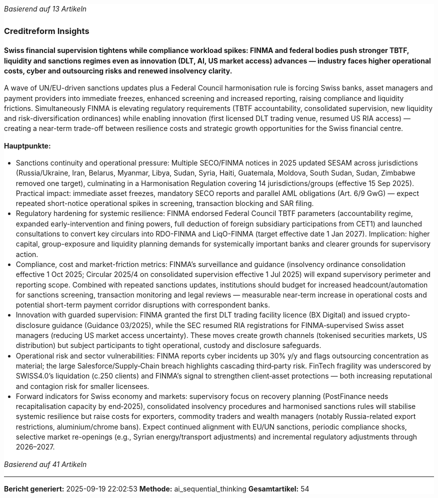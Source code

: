*Basierend auf 13 Artikeln*

### Creditreform Insights

**Swiss financial supervision tightens while compliance workload spikes: FINMA and federal bodies push stronger TBTF, liquidity and sanctions regimes even as innovation (DLT, AI, US market access) advances — industry faces higher operational costs, cyber and outsourcing risks and renewed insolvency clarity.**

A wave of UN/EU-driven sanctions updates plus a Federal Council harmonisation rule is forcing Swiss banks, asset managers and payment providers into immediate freezes, enhanced screening and increased reporting, raising compliance and liquidity frictions. Simultaneously FINMA is elevating regulatory requirements (TBTF accountability, consolidated supervision, new liquidity and risk-diversification ordinances) while enabling innovation (first licensed DLT trading venue, resumed US RIA access) — creating a near-term trade-off between resilience costs and strategic growth opportunities for the Swiss financial centre.

**Hauptpunkte:**

- Sanctions continuity and operational pressure: Multiple SECO/FINMA notices in 2025 updated SESAM across jurisdictions (Russia/Ukraine, Iran, Belarus, Myanmar, Libya, Sudan, Syria, Haiti, Guatemala, Moldova, South Sudan, Sudan, Zimbabwe removed one target), culminating in a Harmonisation Regulation covering 14 jurisdictions/groups (effective 15 Sep 2025). Practical impact: immediate asset freezes, mandatory SECO reports and parallel AML obligations (Art. 6/9 GwG) — expect repeated short-notice operational spikes in screening, transaction blocking and SAR filing.
- Regulatory hardening for systemic resilience: FINMA endorsed Federal Council TBTF parameters (accountability regime, expanded early-intervention and fining powers, full deduction of foreign subsidiary participations from CET1) and launched consultations to convert key circulars into RDO-FINMA and LiqO-FINMA (target effective date 1 Jan 2027). Implication: higher capital, group-exposure and liquidity planning demands for systemically important banks and clearer grounds for supervisory action.
- Compliance, cost and market-friction metrics: FINMA’s surveillance and guidance (insolvency ordinance consolidation effective 1 Oct 2025; Circular 2025/4 on consolidated supervision effective 1 Jul 2025) will expand supervisory perimeter and reporting scope. Combined with repeated sanctions updates, institutions should budget for increased headcount/automation for sanctions screening, transaction monitoring and legal reviews — measurable near-term increase in operational costs and potential short-term payment corridor disruptions with correspondent banks.
- Innovation with guarded supervision: FINMA granted the first DLT trading facility licence (BX Digital) and issued crypto-disclosure guidance (Guidance 03/2025), while the SEC resumed RIA registrations for FINMA‑supervised Swiss asset managers (reducing US market access uncertainty). These moves create growth channels (tokenised securities markets, US distribution) but subject participants to tight operational, custody and disclosure safeguards.
- Operational risk and sector vulnerabilities: FINMA reports cyber incidents up 30% y/y and flags outsourcing concentration as material; the large Salesforce/Supply‑Chain breach highlights cascading third‑party risk. FinTech fragility was underscored by SWISS4.0’s liquidation (c.250 clients) and FINMA’s signal to strengthen client‑asset protections — both increasing reputational and contagion risk for smaller licensees.
- Forward indicators for Swiss economy and markets: supervisory focus on recovery planning (PostFinance needs recapitalisation capacity by end‑2025), consolidated insolvency procedures and harmonised sanctions rules will stabilise systemic resilience but raise costs for exporters, commodity traders and wealth managers (notably Russia-related export restrictions, aluminium/chrome bans). Expect continued alignment with EU/UN sanctions, periodic compliance shocks, selective market re-openings (e.g., Syrian energy/transport adjustments) and incremental regulatory adjustments through 2026–2027.

*Basierend auf 41 Artikeln*

---

**Bericht generiert:** 2025-09-19 22:02:53
**Methode:** ai_sequential_thinking
**Gesamtartikel:** 54
